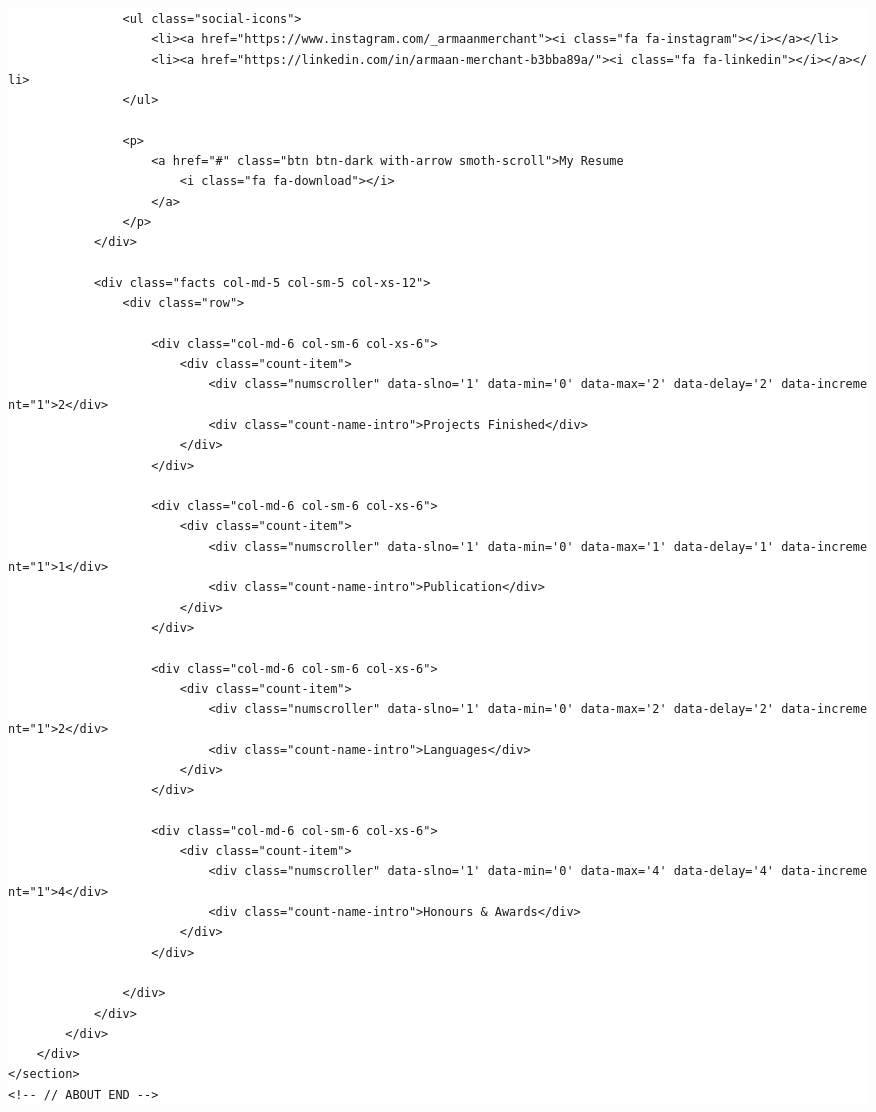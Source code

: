					<ul class="social-icons">
						<li><a href="https://www.instagram.com/_armaanmerchant"><i class="fa fa-instagram"></i></a></li>
						<li><a href="https://linkedin.com/in/armaan-merchant-b3bba89a/"><i class="fa fa-linkedin"></i></a></li>
					</ul>

					<p>
						<a href="#" class="btn btn-dark with-arrow smoth-scroll">My Resume
							<i class="fa fa-download"></i>
						</a>
					</p>
				</div>

				<div class="facts col-md-5 col-sm-5 col-xs-12">
					<div class="row">

						<div class="col-md-6 col-sm-6 col-xs-6">
							<div class="count-item">
								<div class="numscroller" data-slno='1' data-min='0' data-max='2' data-delay='2' data-increment="1">2</div>
								<div class="count-name-intro">Projects Finished</div>
							</div>
						</div>

						<div class="col-md-6 col-sm-6 col-xs-6">
							<div class="count-item">
								<div class="numscroller" data-slno='1' data-min='0' data-max='1' data-delay='1' data-increment="1">1</div>
								<div class="count-name-intro">Publication</div>
							</div>
						</div>

						<div class="col-md-6 col-sm-6 col-xs-6">
							<div class="count-item">
								<div class="numscroller" data-slno='1' data-min='0' data-max='2' data-delay='2' data-increment="1">2</div>
								<div class="count-name-intro">Languages</div>
							</div>
						</div>

						<div class="col-md-6 col-sm-6 col-xs-6">
							<div class="count-item">
								<div class="numscroller" data-slno='1' data-min='0' data-max='4' data-delay='4' data-increment="1">4</div>
								<div class="count-name-intro">Honours & Awards</div>
							</div>
						</div>

					</div>
				</div>
			</div>
		</div>
	</section>
	<!-- // ABOUT END -->
